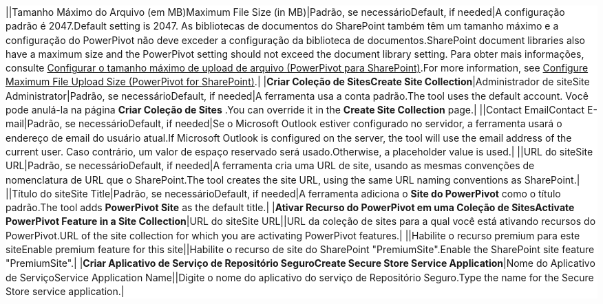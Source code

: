 ||<span data-ttu-id="ced80-254">Tamanho Máximo do Arquivo (em MB)</span><span class="sxs-lookup"><span data-stu-id="ced80-254">Maximum File Size (in MB)</span></span>|<span data-ttu-id="ced80-255">Padrão, se necessário</span><span class="sxs-lookup"><span data-stu-id="ced80-255">Default, if needed</span></span>|<span data-ttu-id="ced80-256">A configuração padrão é 2047.</span><span class="sxs-lookup"><span data-stu-id="ced80-256">Default setting is 2047.</span></span> <span data-ttu-id="ced80-257">As bibliotecas de documentos do SharePoint também têm um tamanho máximo e a configuração do PowerPivot não deve exceder a configuração da biblioteca de documentos.</span><span class="sxs-lookup"><span data-stu-id="ced80-257">SharePoint document libraries also have a maximum size and the PowerPivot setting should not exceed the document library setting.</span></span> <span data-ttu-id="ced80-258">Para obter mais informações, consulte [Configurar o tamanho máximo de upload de arquivo &#40;PowerPivot para SharePoint&#41;](power-pivot-sharepoint/configure-maximum-file-upload-size-power-pivot-for-sharepoint.md).</span><span class="sxs-lookup"><span data-stu-id="ced80-258">For more information, see [Configure Maximum File Upload Size &#40;PowerPivot for SharePoint&#41;](power-pivot-sharepoint/configure-maximum-file-upload-size-power-pivot-for-sharepoint.md).</span></span>|
|<span data-ttu-id="ced80-259">**Criar Coleção de Sites**</span><span class="sxs-lookup"><span data-stu-id="ced80-259">**Create Site Collection**</span></span>|<span data-ttu-id="ced80-260">Administrador de site</span><span class="sxs-lookup"><span data-stu-id="ced80-260">Site Administrator</span></span>|<span data-ttu-id="ced80-261">Padrão, se necessário</span><span class="sxs-lookup"><span data-stu-id="ced80-261">Default, if needed</span></span>|<span data-ttu-id="ced80-262">A ferramenta usa a conta padrão.</span><span class="sxs-lookup"><span data-stu-id="ced80-262">The tool uses the default account.</span></span> <span data-ttu-id="ced80-263">Você pode anulá-la na página **Criar Coleção de Sites** .</span><span class="sxs-lookup"><span data-stu-id="ced80-263">You can override it in the **Create Site Collection** page.</span></span>|
||<span data-ttu-id="ced80-264">Contact Email</span><span class="sxs-lookup"><span data-stu-id="ced80-264">Contact E-mail</span></span>|<span data-ttu-id="ced80-265">Padrão, se necessário</span><span class="sxs-lookup"><span data-stu-id="ced80-265">Default, if needed</span></span>|<span data-ttu-id="ced80-266">Se o Microsoft Outlook estiver configurado no servidor, a ferramenta usará o endereço de email do usuário atual.</span><span class="sxs-lookup"><span data-stu-id="ced80-266">If Microsoft Outlook is configured on the server, the tool will use the email address of the current user.</span></span> <span data-ttu-id="ced80-267">Caso contrário, um valor de espaço reservado será usado.</span><span class="sxs-lookup"><span data-stu-id="ced80-267">Otherwise, a placeholder value is used.</span></span>|
||<span data-ttu-id="ced80-268">URL do site</span><span class="sxs-lookup"><span data-stu-id="ced80-268">Site URL</span></span>|<span data-ttu-id="ced80-269">Padrão, se necessário</span><span class="sxs-lookup"><span data-stu-id="ced80-269">Default, if needed</span></span>|<span data-ttu-id="ced80-270">A ferramenta cria uma URL de site, usando as mesmas convenções de nomenclatura de URL que o SharePoint.</span><span class="sxs-lookup"><span data-stu-id="ced80-270">The tool creates the site URL, using the same URL naming conventions as SharePoint.</span></span>|
||<span data-ttu-id="ced80-271">Título do site</span><span class="sxs-lookup"><span data-stu-id="ced80-271">Site Title</span></span>|<span data-ttu-id="ced80-272">Padrão, se necessário</span><span class="sxs-lookup"><span data-stu-id="ced80-272">Default, if needed</span></span>|<span data-ttu-id="ced80-273">A ferramenta adiciona o **Site do PowerPivot** como o título padrão.</span><span class="sxs-lookup"><span data-stu-id="ced80-273">The tool adds **PowerPivot Site** as the default title.</span></span>|
|<span data-ttu-id="ced80-274">**Ativar Recurso do PowerPivot em uma Coleção de Sites**</span><span class="sxs-lookup"><span data-stu-id="ced80-274">**Activate PowerPivot Feature in a Site Collection**</span></span>|<span data-ttu-id="ced80-275">URL do site</span><span class="sxs-lookup"><span data-stu-id="ced80-275">Site URL</span></span>||<span data-ttu-id="ced80-276">URL da coleção de sites para a qual você está ativando recursos do PowerPivot.</span><span class="sxs-lookup"><span data-stu-id="ced80-276">URL of the site collection for which you are activating PowerPivot features.</span></span>|
||<span data-ttu-id="ced80-277">Habilite o recurso premium para este site</span><span class="sxs-lookup"><span data-stu-id="ced80-277">Enable premium feature for this site</span></span>||<span data-ttu-id="ced80-278">Habilite o recurso de site do SharePoint "PremiumSite".</span><span class="sxs-lookup"><span data-stu-id="ced80-278">Enable the SharePoint site feature "PremiumSite".</span></span>|
|<span data-ttu-id="ced80-279">**Criar Aplicativo de Serviço de Repositório Seguro**</span><span class="sxs-lookup"><span data-stu-id="ced80-279">**Create Secure Store Service Application**</span></span>|<span data-ttu-id="ced80-280">Nome do Aplicativo de Serviço</span><span class="sxs-lookup"><span data-stu-id="ced80-280">Service Application Name</span></span>||<span data-ttu-id="ced80-281">Digite o nome do aplicativo do serviço de Repositório Seguro.</span><span class="sxs-lookup"><span data-stu-id="ced80-281">Type the name for the Secure Store service application.</span></span>|